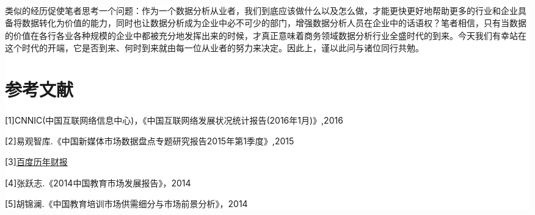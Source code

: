 类似的经历促使笔者思考一个问题：作为一个数据分析从业者，我们到底应该做什么以及怎么做，才能更快更好地帮助更多的行业和企业具备将数据转化为价值的能力，同时也让数据分析成为企业中必不可少的部门，增强数据分析人员在企业中的话语权？笔者相信，只有当数据的价值在各行各业各种规模的企业中都被充分地发挥出来的时候，才真正意味着商务领域数据分析行业全盛时代的到来。今天我们有幸站在这个时代的开端，它是否到来、何时到来就由每一位从业者的努力来决定。因此上，谨以此问与诸位同行共勉。

# 参考文献

[1]CNNIC(中国互联网络信息中心)，《中国互联网络发展状况统计报告(2016年1月)》,2016

[2]易观智库.《中国新媒体市场数据盘点专题研究报告2015年第1季度》,2015

[3][百度历年财报](http://ir.baidu.com/phoenix.zhtml?c=188488&p=irol-reportsAnnual)

[4]张跃志.《2014中国教育市场发展报告》，2014

[5]胡锦澜.《中国教育培训市场供需细分与市场前景分析》，2014
